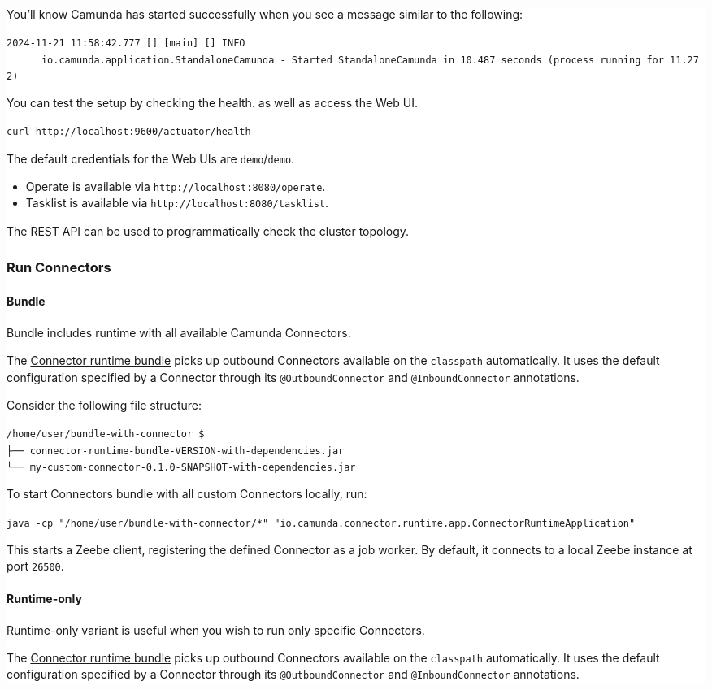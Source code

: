 You’ll know Camunda has started successfully when you see a message similar to the following:

```shell
2024-11-21 11:58:42.777 [] [main] [] INFO
      io.camunda.application.StandaloneCamunda - Started StandaloneCamunda in 10.487 seconds (process running for 11.272)
```

You can test the setup by checking the health. as well as access the Web UI.

```shell
curl http://localhost:9600/actuator/health
```

The default credentials for the Web UIs are `demo`/`demo`.

- Operate is available via `http://localhost:8080/operate`.
- Tasklist is available via `http://localhost:8080/tasklist`.

The [REST API](./../../../../apis-tools/camunda-api-rest/camunda-api-rest-overview.md) can be used to programmatically check the cluster topology.

### Run Connectors

#### Bundle

Bundle includes runtime with all available Camunda Connectors.

The [Connector runtime bundle](https://repo1.maven.org/maven2/io/camunda/connector/connector-runtime-bundle/) picks up
outbound Connectors available on the `classpath` automatically.
It uses the default configuration specified by a Connector through its `@OutboundConnector` and `@InboundConnector` annotations.

Consider the following file structure:

```shell
/home/user/bundle-with-connector $
├── connector-runtime-bundle-VERSION-with-dependencies.jar
└── my-custom-connector-0.1.0-SNAPSHOT-with-dependencies.jar
```

To start Connectors bundle with all custom Connectors locally, run:

```shell
java -cp "/home/user/bundle-with-connector/*" "io.camunda.connector.runtime.app.ConnectorRuntimeApplication"
```

This starts a Zeebe client, registering the defined Connector as a job worker. By default, it connects to a local Zeebe instance at port `26500`.

#### Runtime-only

Runtime-only variant is useful when you wish to run only specific Connectors.

The [Connector runtime bundle](https://repo1.maven.org/maven2/io/camunda/connector/connector-runtime-application/) picks up
outbound Connectors available on the `classpath` automatically.
It uses the default configuration specified by a Connector through its `@OutboundConnector` and `@InboundConnector` annotations.
